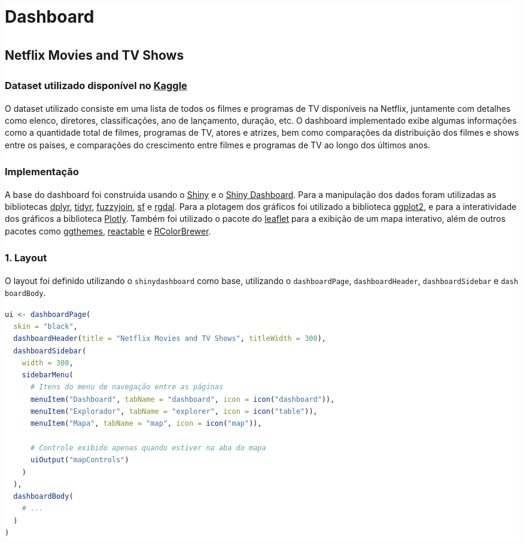 # Dashboard

## Netflix Movies and TV Shows

### Dataset utilizado disponível no [Kaggle](https://www.kaggle.com/datasets/shivamb/netflix-shows)

O dataset utilizado consiste em uma lista de todos os filmes e programas
de TV disponíveis na Netflix, juntamente com detalhes como elenco,
diretores, classificações, ano de lançamento, duração, etc. O dashboard
implementado exibe algumas informações como a quantidade total de
filmes, programas de TV, atores e atrizes, bem como comparações da
distribuição dos filmes e shows entre os países, e comparações do
crescimento entre filmes e programas de TV ao longo dos últimos anos.

### Implementação

A base do dashboard foi construida usando o
[Shiny](https://shiny.rstudio.com/) e o [Shiny
Dashboard](https://rstudio.github.io/shinydashboard/). Para a
manipulação dos dados foram utilizadas as bibliotecas
[dplyr](https://dplyr.tidyverse.org/),
[tidyr](https://tidyr.tidyverse.org/),
[fuzzyjoin](https://github.com/dgrtwo/fuzzyjoin),
[sf](https://r-spatial.github.io/sf/) e
[rgdal](https://rdrr.io/cran/rgdal/). Para a plotagem dos gráficos foi
utilizado a biblioteca [ggplot2](https://ggplot2.tidyverse.org/), e para
a interatividade dos gráficos a biblioteca
[Plotly](https://plotly.com/r/). Também foi utilizado o pacote do
[leaflet](https://rstudio.github.io/leaflet/) para a exibição de um mapa
interativo, além de outros pacotes como
[ggthemes](https://yutannihilation.github.io/allYourFigureAreBelongToUs/ggthemes/),
[reactable](https://glin.github.io/reactable/) e
[RColorBrewer](https://r-graph-gallery.com/38-rcolorbrewers-palettes.html).

### 1. Layout

O layout foi definido utilizando o `shinydashboard` como base,
utilizando o `dashboardPage`, `dashboardHeader`, `dashboardSidebar` e
`dashboardBody`.

``` r
ui <- dashboardPage(
  skin = "black",
  dashboardHeader(title = "Netflix Movies and TV Shows", titleWidth = 300),
  dashboardSidebar(
    width = 300,
    sidebarMenu(
      # Itens do menu de navegação entre as páginas
      menuItem("Dashboard", tabName = "dashboard", icon = icon("dashboard")),
      menuItem("Explorador", tabName = "explorer", icon = icon("table")),
      menuItem("Mapa", tabName = "map", icon = icon("map")),
      
      # Controle exibido apenas quando estiver na aba do mapa
      uiOutput("mapControls")
    )
  ),
  dashboardBody(
    # ...
  )
)
```
